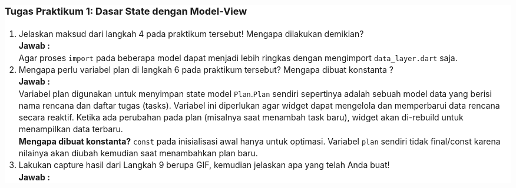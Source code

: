 ### Tugas Praktikum 1: Dasar State dengan Model-View

1. Jelaskan maksud dari langkah 4 pada praktikum tersebut! Mengapa dilakukan demikian? <br>
   **Jawab :** <br>
   Agar proses `import` pada beberapa model dapat menjadi lebih ringkas dengan mengimport `data_layer.dart` saja.
2. Mengapa perlu variabel plan di langkah 6 pada praktikum tersebut? Mengapa dibuat konstanta ? <br>
   **Jawab :** <br>
   Variabel plan digunakan untuk menyimpan state model `Plan`.`Plan` sendiri sepertinya adalah sebuah model data yang berisi nama rencana dan daftar tugas (tasks). Variabel ini diperlukan agar widget dapat mengelola dan memperbarui data rencana secara reaktif. Ketika ada perubahan pada plan (misalnya saat menambah task baru), widget akan di-rebuild untuk menampilkan data terbaru. <br>
   **Mengapa dibuat konstanta?** `const` pada inisialisasi awal hanya untuk optimasi. Variabel `plan` sendiri tidak final/const karena nilainya akan diubah kemudian saat menambahkan plan baru.
3. Lakukan capture hasil dari Langkah 9 berupa GIF, kemudian jelaskan apa yang telah Anda buat! <br>
   **Jawab :** <br>